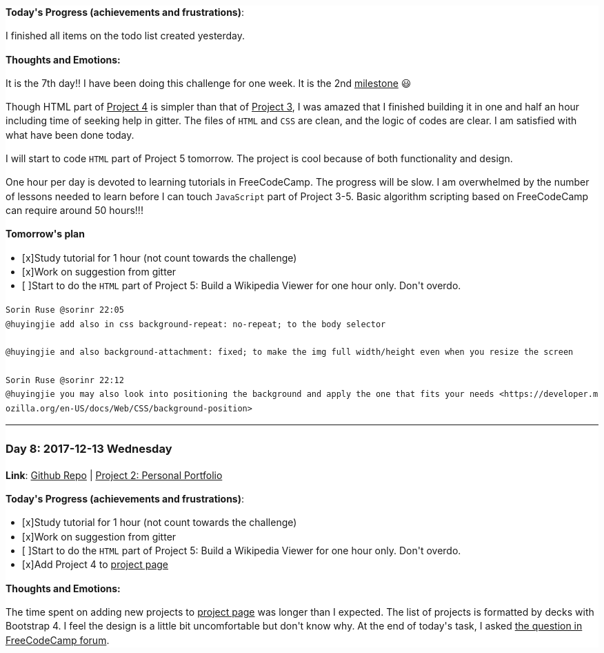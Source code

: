 **Today's Progress (achievements and frustrations)**:

I finished all items on the todo list created  yesterday.

**Thoughts and Emotions:**

It is the 7th day!! I have been doing this challenge for one week. It is the 2nd [milestone](#Milestones) 😃

Though HTML part of [Project 4](http://localweather.yingjiehu.com/) is simpler than that of [Project 3](http://randomquotemachine.yingjiehu.com/), I was amazed that I finished building it in one and half an hour including time of seeking help in gitter. The files of `HTML` and `CSS` are clean, and the logic of codes are clear. I am satisfied with what have been done today.

I will start to code `HTML` part of Project 5 tomorrow. The project is cool because of both functionality and design.

One hour per day is devoted to learning tutorials in FreeCodeCamp. The progress will be slow. I am overwhelmed by the number of lessons needed to learn before I can touch `JavaScript` part of Project 3-5. Basic algorithm scripting based on FreeCodeCamp can require around 50 hours!!!

**Tomorrow's plan**

* [x]Study tutorial for 1 hour (not count towards the challenge)
* [x]Work on suggestion from gitter
* [ ]Start to do the `HTML` part of Project 5: Build a Wikipedia Viewer for one hour only. Don't overdo.

```
Sorin Ruse @sorinr 22:05
@huyingjie add also in css background-repeat: no-repeat; to the body selector

@huyingjie and also background-attachment: fixed; to make the img full width/height even when you resize the screen

Sorin Ruse @sorinr 22:12
@huyingjie you may also look into positioning the background and apply the one that fits your needs <https://developer.mozilla.org/en-US/docs/Web/CSS/background-position>
```
<hr>


### Day 8: 2017-12-13 Wednesday
**Link**: [Github Repo](https://github.com/huyingjie/projects-page) | [Project 2: Personal Portfolio](http://projects.yingjiehu.com/)

**Today's Progress (achievements and frustrations)**:

* [x]Study tutorial for 1 hour (not count towards the challenge)
* [x]Work on suggestion from gitter
* [ ]Start to do the `HTML` part of Project 5: Build a Wikipedia Viewer for one hour only. Don't overdo.
* [x]Add Project 4 to [project page](http://projects.yingjiehu.com)

**Thoughts and Emotions:**

The time spent on adding new projects to [project page](http://projects.yingjiehu.com) was longer than I expected. The list of projects is formatted by decks with Bootstrap 4. I feel the design is a little bit uncomfortable but don't know why. At the end of today's task, I asked  [the question in FreeCodeCamp forum](https://forum.freecodecamp.org/t/ask-for-styling-advice-of-project-portfolio/163627).
